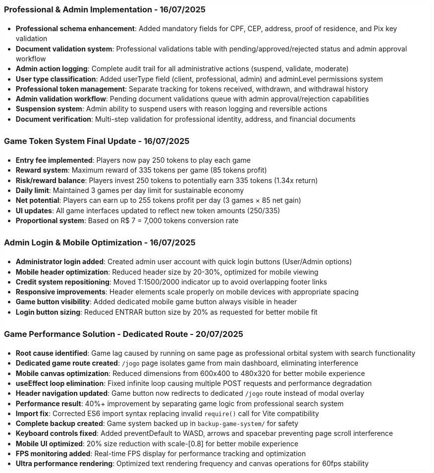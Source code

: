 ### Professional & Admin Implementation - 16/07/2025
- **Professional schema enhancement**: Added mandatory fields for CPF, CEP, address, proof of residence, and Pix key validation
- **Document validation system**: Professional validations table with pending/approved/rejected status and admin approval workflow
- **Admin action logging**: Complete audit trail for all administrative actions (suspend, validate, moderate)
- **User type classification**: Added userType field (client, professional, admin) and adminLevel permissions system
- **Professional token management**: Separate tracking for tokens received, withdrawn, and withdrawal history
- **Admin validation workflow**: Pending document validations queue with admin approval/rejection capabilities
- **Suspension system**: Admin ability to suspend users with reason logging and reversible actions
- **Document verification**: Multi-step validation for professional identity, address, and financial documents

### Game Token System Final Update - 16/07/2025
- **Entry fee implemented**: Players now pay 250 tokens to play each game
- **Reward system**: Maximum reward of 335 tokens per game (85 tokens profit)
- **Risk/reward balance**: Players invest 250 tokens to potentially earn 335 tokens (1.34x return)
- **Daily limit**: Maintained 3 games per day limit for sustainable economy
- **Net potential**: Players can earn up to 255 tokens profit per day (3 games × 85 net gain)
- **UI updates**: All game interfaces updated to reflect new token amounts (250/335)
- **Proportional system**: Based on R$ 7 = 7,000 tokens conversion rate

### Admin Login & Mobile Optimization - 16/07/2025
- **Administrator login added**: Created admin user account with quick login buttons (User/Admin options)
- **Mobile header optimization**: Reduced header size by 20-30%, optimized for mobile viewing
- **Credit system repositioning**: Moved T:1500/2000 indicator up to avoid overlapping footer links
- **Responsive improvements**: Header elements scale properly on mobile devices with appropriate spacing
- **Game button visibility**: Added dedicated mobile game button always visible in header
- **Login button sizing**: Reduced ENTRAR button size by 20% as requested for better mobile fit

### Game Performance Solution - Dedicated Route - 20/07/2025
- **Root cause identified**: Game lag caused by running on same page as professional orbital system with search functionality
- **Dedicated game route created**: `/jogo` page isolates game from main dashboard, eliminating interference
- **Mobile canvas optimization**: Reduced dimensions from 600x400 to 480x320 for better mobile experience
- **useEffect loop elimination**: Fixed infinite loop causing multiple POST requests and performance degradation
- **Header navigation updated**: Game button now redirects to dedicated `/jogo` route instead of modal overlay
- **Performance result**: 40%+ improvement by separating game logic from professional search system
- **Import fix**: Corrected ES6 import syntax replacing invalid `require()` call for Vite compatibility
- **Complete backup created**: Game system backed up in `backup-game-system/` for safety
- **Keyboard controls fixed**: Added preventDefault to WASD, arrows and spacebar preventing page scroll interference
- **Mobile UI optimized**: 20% size reduction with scale-[0.8] for better mobile experience
- **FPS monitoring added**: Real-time FPS display for performance tracking and optimization
- **Ultra performance rendering**: Optimized text rendering frequency and canvas operations for 60fps stability
